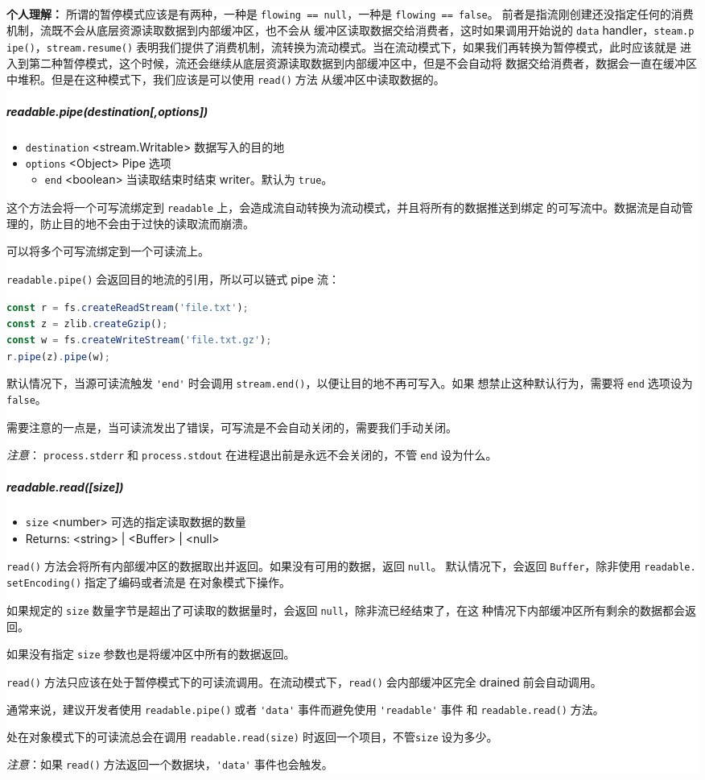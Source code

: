 **个人理解：** 所谓的暂停模式应该是有两种，一种是 `flowing == null`，一种是 `flowing == false`。
前者是指流刚创建还没指定任何的消费机制，流既不会从底层资源读取数据到内部缓冲区，也不会从
缓冲区读取数据交给消费者，这时如果调用开始说的 `data` handler，`steam.pipe()`，`stream.resume()`
表明我们提供了消费机制，流转换为流动模式。当在流动模式下，如果我们再转换为暂停模式，此时应该就是
进入到第二种暂停模式，这个时候，流还会继续从底层资源读取数据到内部缓冲区中，但是不会自动将
数据交给消费者，数据会一直在缓冲区中堆积。但是在这种模式下，我们应该是可以使用 `read()` 方法
从缓冲区中读取数据的。      

##### readable.pipe(destination[,options])   

+ `destination` &lt;stream.Writable&gt; 数据写入的目的地
+ `options` &lt;Object&gt; Pipe 选项
  - `end` &lt;boolean&gt; 当读取结束时结束 writer。默认为 `true`。    

这个方法会将一个可写流绑定到 `readable` 上，会造成流自动转换为流动模式，并且将所有的数据推送到绑定
的可写流中。数据流是自动管理的，防止目的地不会由于过快的读取流而崩溃。    

可以将多个可写流绑定到一个可读流上。    

`readable.pipe()` 会返回目的地流的引用，所以可以链式 pipe 流：   

```javascript
const r = fs.createReadStream('file.txt');
const z = zlib.createGzip();
const w = fs.createWriteStream('file.txt.gz');
r.pipe(z).pipe(w);
```    

默认情况下，当源可读流触发 `'end'` 时会调用 `stream.end()`，以便让目的地不再可写入。如果
想禁止这种默认行为，需要将 `end` 选项设为 `false`。    

需要注意的一点是，当可读流发出了错误，可写流是不会自动关闭的，需要我们手动关闭。   

*注意*： `process.stderr` 和 `process.stdout` 在进程退出前是永远不会关闭的，不管 `end` 设为什么。     

##### readable.read([size])   

+ `size` &lt;number&gt; 可选的指定读取数据的数量
+ Returns: &lt;string&gt; | &lt;Buffer&gt; | &lt;null&gt;    

`read()` 方法会将所有内部缓冲区的数据取出并返回。如果没有可用的数据，返回 `null`。
默认情况下，会返回 `Buffer`，除非使用 `readable.setEncoding()` 指定了编码或者流是
在对象模式下操作。    

如果规定的 `size` 数量字节是超出了可读取的数据量时，会返回 `null`，除非流已经结束了，在这
种情况下内部缓冲区所有剩余的数据都会返回。    

如果没有指定 `size` 参数也是将缓冲区中所有的数据返回。     

`read()` 方法只应该在处于暂停模式下的可读流调用。在流动模式下，`read()` 会内部缓冲区完全
drained 前会自动调用。    

通常来说，建议开发者使用 `readable.pipe()` 或者 `'data'` 事件而避免使用 `'readable'` 事件
和 `readable.read()` 方法。    

处在对象模式下的可读流总会在调用 `readable.read(size)` 时返回一个项目，不管`size` 设为多少。    

*注意*：如果 `read()` 方法返回一个数据块，`'data'` 事件也会触发。    
